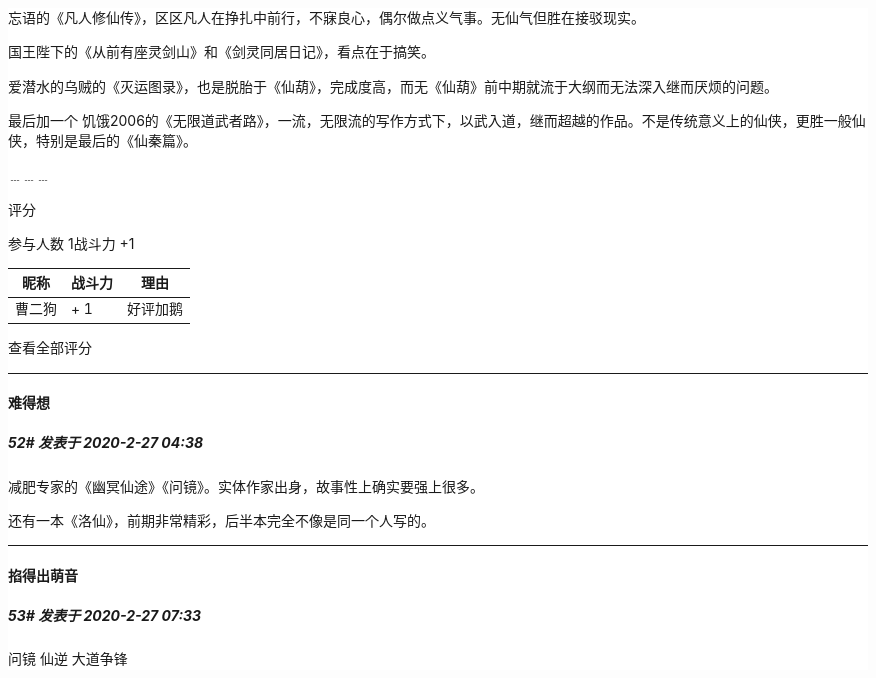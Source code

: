 忘语的《凡人修仙传》，区区凡人在挣扎中前行，不寐良心，偶尔做点义气事。无仙气但胜在接驳现实。

国王陛下的《从前有座灵剑山》和《剑灵同居日记》，看点在于搞笑。

爱潜水的乌贼的《灭运图录》，也是脱胎于《仙葫》，完成度高，而无《仙葫》前中期就流于大纲而无法深入继而厌烦的问题。


最后加一个 饥饿2006的《无限道武者路》，一流，无限流的写作方式下，以武入道，继而超越的作品。不是传统意义上的仙侠，更胜一般仙侠，特别是最后的《仙秦篇》。










﹍﹍﹍

评分





 参与人数 1战斗力 +1

|昵称|战斗力|理由|
|----|---|---|
| 曹二狗| + 1|好评加鹅|



查看全部评分






*****

####  难得想  
##### 52#       发表于 2020-2-27 04:38




减肥专家的《幽冥仙途》《问镜》。实体作家出身，故事性上确实要强上很多。

还有一本《洛仙》，前期非常精彩，后半本完全不像是同一个人写的。







*****

####  掐得出萌音  
##### 53#       发表于 2020-2-27 07:33




问镜 仙逆 大道争锋




